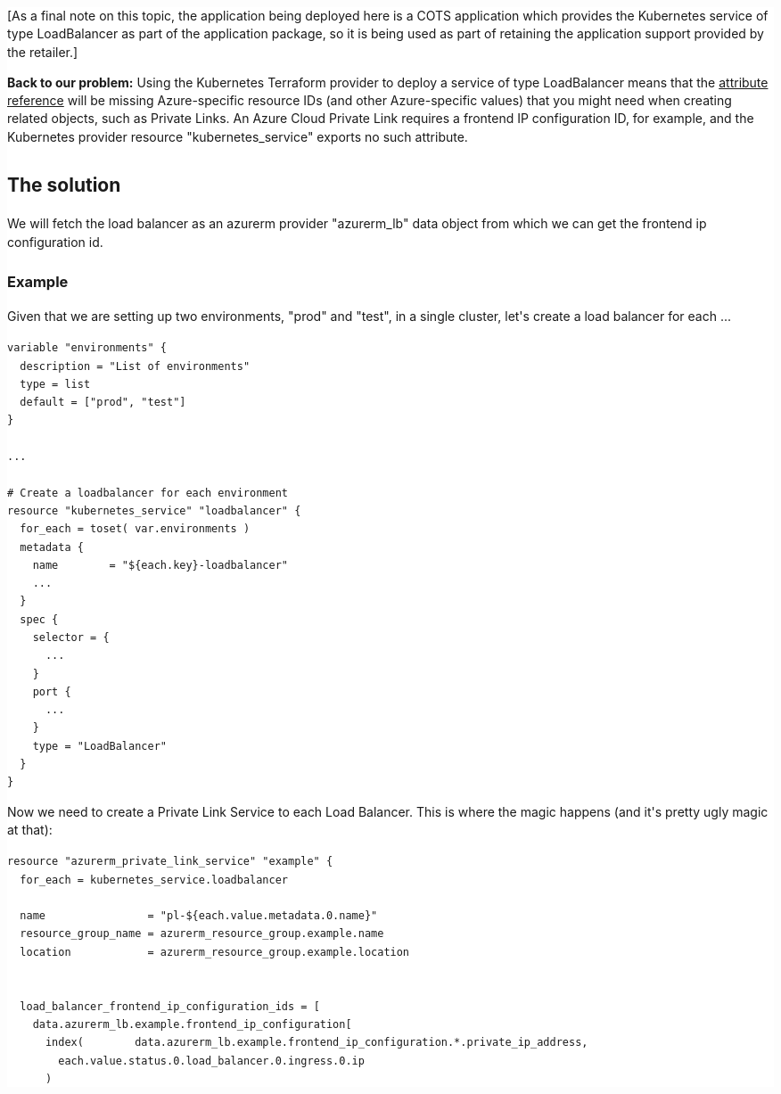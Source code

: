 \[As a final note on this topic, the application being deployed here is a COTS application which provides the Kubernetes service of type LoadBalancer as part of the application package, so it is being used as part of retaining the application support provided by the retailer.\]

**Back to our problem:** Using the Kubernetes Terraform provider to deploy a service of type LoadBalancer means that the [attribute reference](https://registry.terraform.io/providers/hashicorp/kubernetes/latest/docs/resources/service#attributes-1) will be missing Azure-specific resource IDs (and other Azure-specific values) that you might need when creating related objects, such as Private Links. An Azure Cloud Private Link requires a frontend IP configuration ID, for example, and the Kubernetes provider resource "kubernetes_service" exports no such attribute.

## The solution

We will fetch the load balancer as an azurerm provider "azurerm_lb" data object from which we can get the frontend ip configuration id.

### Example

Given that we are setting up two environments, "prod" and "test", in a single cluster, let's create a load balancer for each ...

```hcl
variable "environments" {
  description = "List of environments"
  type = list
  default = ["prod", "test"]
}

...

# Create a loadbalancer for each environment
resource "kubernetes_service" "loadbalancer" {
  for_each = toset( var.environments )
  metadata {
    name        = "${each.key}-loadbalancer"
    ...
  }
  spec {
    selector = {
      ...
    }
    port {
      ...
    }
    type = "LoadBalancer"
  }
}
```

Now we need to create a Private Link Service to each Load Balancer. This is where the magic happens (and it's pretty ugly magic at that):

```hcl
resource "azurerm_private_link_service" "example" {
  for_each = kubernetes_service.loadbalancer
  
  name                = "pl-${each.value.metadata.0.name}"
  resource_group_name = azurerm_resource_group.example.name
  location            = azurerm_resource_group.example.location

  
  load_balancer_frontend_ip_configuration_ids = [
    data.azurerm_lb.example.frontend_ip_configuration[
      index(        data.azurerm_lb.example.frontend_ip_configuration.*.private_ip_address,
        each.value.status.0.load_balancer.0.ingress.0.ip
      )
```
